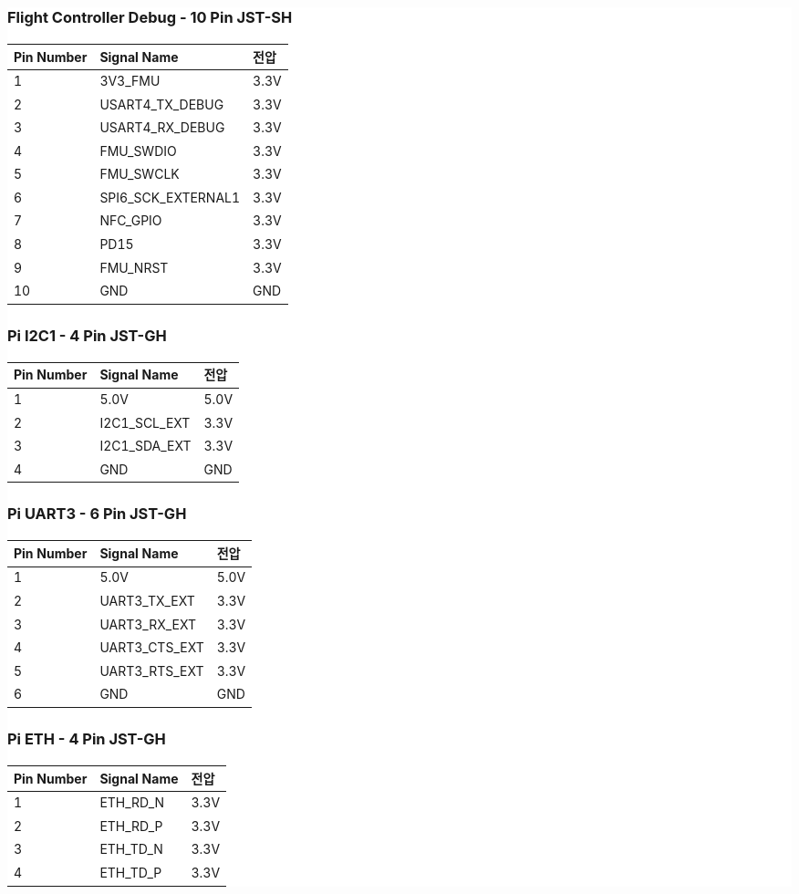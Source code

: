 ### Flight Controller Debug - 10 Pin JST-SH

| Pin Number | Signal Name                                                  | 전압                   |
| :--------- | :----------------------------------------------------------- | :------------------- |
| 1          | 3V3_FMU                                 | 3.3V |
| 2          | USART4_TX_DEBUG    | 3.3V |
| 3          | USART4_RX_DEBUG    | 3.3V |
| 4          | FMU_SWDIO                               | 3.3V |
| 5          | FMU_SWCLK                               | 3.3V |
| 6          | SPI6_SCK_EXTERNAL1 | 3.3V |
| 7          | NFC_GPIO                                | 3.3V |
| 8          | PD15                                                         | 3.3V |
| 9          | FMU_NRST                                | 3.3V |
| 10         | GND                                                          | GND                  |

### Pi I2C1 - 4 Pin JST-GH

| Pin Number | Signal Name                                            | 전압                   |
| :--------- | :----------------------------------------------------- | :------------------- |
| 1          | 5.0V                                   | 5.0V |
| 2          | I2C1_SCL_EXT | 3.3V |
| 3          | I2C1_SDA_EXT | 3.3V |
| 4          | GND                                                    | GND                  |

### Pi UART3 - 6 Pin JST-GH

| Pin Number | Signal Name                                             | 전압                   |
| :--------- | :------------------------------------------------------ | :------------------- |
| 1          | 5.0V                                    | 5.0V |
| 2          | UART3_TX_EXT  | 3.3V |
| 3          | UART3_RX_EXT  | 3.3V |
| 4          | UART3_CTS_EXT | 3.3V |
| 5          | UART3_RTS_EXT | 3.3V |
| 6          | GND                                                     | GND                  |

### Pi ETH - 4 Pin JST-GH

| Pin Number | Signal Name                                        | 전압                   |
| :--------- | :------------------------------------------------- | :------------------- |
| 1          | ETH_RD_N | 3.3V |
| 2          | ETH_RD_P | 3.3V |
| 3          | ETH_TD_N | 3.3V |
| 4          | ETH_TD_P | 3.3V |
